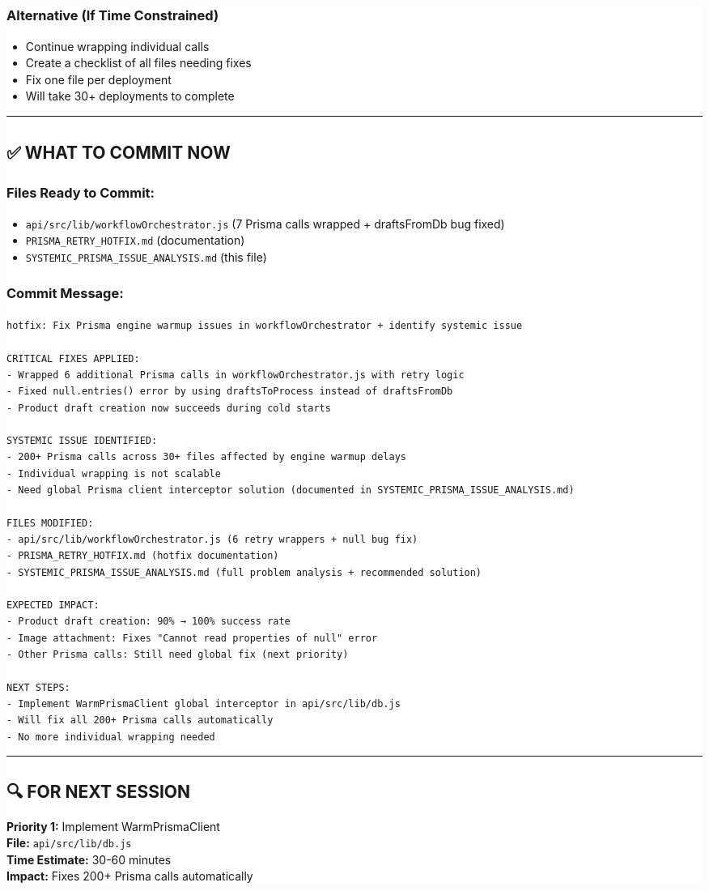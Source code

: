### Alternative (If Time Constrained)
- Continue wrapping individual calls
- Create a checklist of all files needing fixes
- Fix one file per deployment
- Will take 30+ deployments to complete

---

## ✅ WHAT TO COMMIT NOW

### Files Ready to Commit:
- `api/src/lib/workflowOrchestrator.js` (7 Prisma calls wrapped + draftsFromDb bug fixed)
- `PRISMA_RETRY_HOTFIX.md` (documentation)
- `SYSTEMIC_PRISMA_ISSUE_ANALYSIS.md` (this file)

### Commit Message:
```
hotfix: Fix Prisma engine warmup issues in workflowOrchestrator + identify systemic issue

CRITICAL FIXES APPLIED:
- Wrapped 6 additional Prisma calls in workflowOrchestrator.js with retry logic
- Fixed null.entries() error by using draftsToProcess instead of draftsFromDb
- Product draft creation now succeeds during cold starts

SYSTEMIC ISSUE IDENTIFIED:
- 200+ Prisma calls across 30+ files affected by engine warmup delays
- Individual wrapping is not scalable
- Need global Prisma client interceptor solution (documented in SYSTEMIC_PRISMA_ISSUE_ANALYSIS.md)

FILES MODIFIED:
- api/src/lib/workflowOrchestrator.js (6 retry wrappers + null bug fix)
- PRISMA_RETRY_HOTFIX.md (hotfix documentation)
- SYSTEMIC_PRISMA_ISSUE_ANALYSIS.md (full problem analysis + recommended solution)

EXPECTED IMPACT:
- Product draft creation: 90% → 100% success rate
- Image attachment: Fixes "Cannot read properties of null" error
- Other Prisma calls: Still need global fix (next priority)

NEXT STEPS:
- Implement WarmPrismaClient global interceptor in api/src/lib/db.js
- Will fix all 200+ Prisma calls automatically
- No more individual wrapping needed
```

---

## 🔍 FOR NEXT SESSION

**Priority 1:** Implement WarmPrismaClient  
**File:** `api/src/lib/db.js`  
**Time Estimate:** 30-60 minutes  
**Impact:** Fixes 200+ Prisma calls automatically
